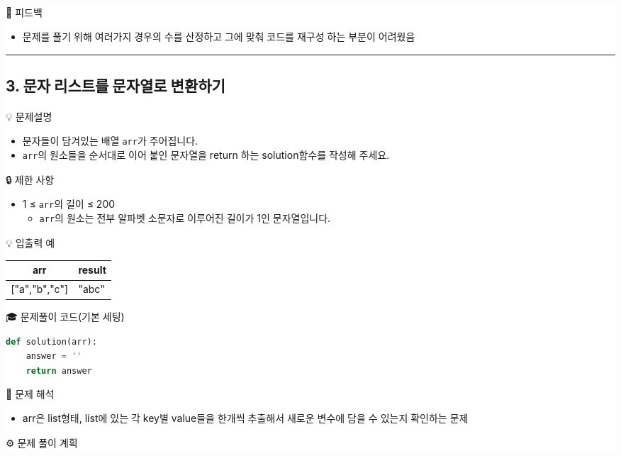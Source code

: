 <aside>
🤔 피드백

</aside>

- 문제를 풀기 위해 여러가지 경우의 수를 산정하고 그에 맞춰 코드를 재구성 하는 부분이 어려웠음

---

## 3. 문자 리스트를 문자열로 변환하기

<aside>
💡 문제설명

</aside>

- 문자들이 담겨있는 배열 `arr`가 주어집니다.
- `arr`의 원소들을 순서대로 이어 붙인 문자열을 return 하는 solution함수를 작성해 주세요.

<aside>
🔒 제한 사항

</aside>

- 1 ≤ `arr`의 길이 ≤ 200
    - `arr`의 원소는 전부 알파벳 소문자로 이루어진 길이가 1인 문자열입니다.

<aside>
💡 입출력 예

</aside>

| arr | result |
| --- | --- |
| ["a","b","c"] | "abc" |

<aside>
🎓 문제풀이 코드(기본 세팅)

</aside>

```python
def solution(arr):
    answer = ''
    return answer
```

<aside>
💭 문제 해석

</aside>

- arr은 list형태, list에 있는 각 key별 value들을 한개씩 추출해서 새로운 변수에 담을 수 있는지 확인하는 문제

<aside>
⚙ 문제 풀이 계획

</aside>
